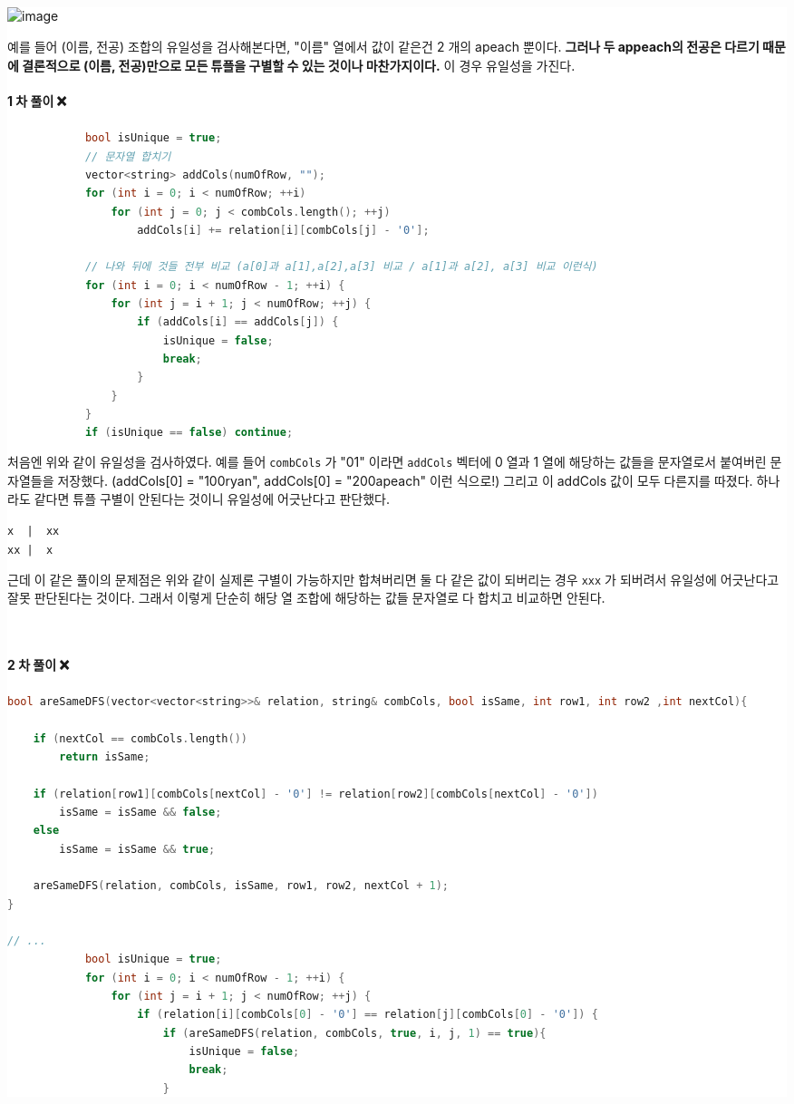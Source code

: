![image](https://user-images.githubusercontent.com/42318591/107457624-bf607180-6b95-11eb-8169-a56804c50441.png)

예를 들어 (이름, 전공) 조합의 유일성을 검사해본다면, "이름" 열에서 값이 같은건 2 개의 apeach 뿐이다. **그러나 두 appeach의 전공은 다르기 때문에 결론적으로 (이름, 전공)만으로 모든 튜플을 구별할 수 있는 것이나 마찬가지이다.** 이 경우 유일성을 가진다.

#### 1 차 풀이 ❌

```cpp
            bool isUnique = true;
            // 문자열 합치기
            vector<string> addCols(numOfRow, "");
            for (int i = 0; i < numOfRow; ++i) 
                for (int j = 0; j < combCols.length(); ++j) 
                    addCols[i] += relation[i][combCols[j] - '0'];

            // 나와 뒤에 것들 전부 비교 (a[0]과 a[1],a[2],a[3] 비교 / a[1]과 a[2], a[3] 비교 이런식)
            for (int i = 0; i < numOfRow - 1; ++i) {
                for (int j = i + 1; j < numOfRow; ++j) {
                    if (addCols[i] == addCols[j]) {
                        isUnique = false;
                        break;
                    }
                }
            }
            if (isUnique == false) continue;
```

처음엔 위와 같이 유일성을 검사하였다. 예를 들어 `combCols` 가 "01" 이라면 `addCols` 벡터에 0 열과 1 열에 해당하는 값들을 문자열로서 붙여버린 문자열들을 저장했다. (addCols[0] = "100ryan", addCols[0] = "200apeach" 이런 식으로!) 그리고 이 addCols 값이 모두 다른지를 따졌다. 하나라도 같다면 튜플 구별이 안된다는 것이니 유일성에 어긋난다고 판단했다.


```
x  |  xx
xx |  x
```

근데 이 같은 풀이의 문제점은 위와 같이 실제론 구별이 가능하지만 합쳐버리면 둘 다 같은 값이 되버리는 경우 `xxx` 가 되버려서 유일성에 어긋난다고 잘못 판단된다는 것이다. 그래서 이렇게 단순히 해당 열 조합에 해당하는 값들 문자열로 다 합치고 비교하면 안된다.

<br>

#### 2 차 풀이 ❌

```cpp
bool areSameDFS(vector<vector<string>>& relation, string& combCols, bool isSame, int row1, int row2 ,int nextCol){

    if (nextCol == combCols.length()) 
        return isSame;

    if (relation[row1][combCols[nextCol] - '0'] != relation[row2][combCols[nextCol] - '0'])
        isSame = isSame && false;
    else
        isSame = isSame && true; 

    areSameDFS(relation, combCols, isSame, row1, row2, nextCol + 1);
}

// ... 
            bool isUnique = true;
            for (int i = 0; i < numOfRow - 1; ++i) {
                for (int j = i + 1; j < numOfRow; ++j) {
                    if (relation[i][combCols[0] - '0'] == relation[j][combCols[0] - '0']) {
                        if (areSameDFS(relation, combCols, true, i, j, 1) == true){
                            isUnique = false;
                            break;
                        }  
```